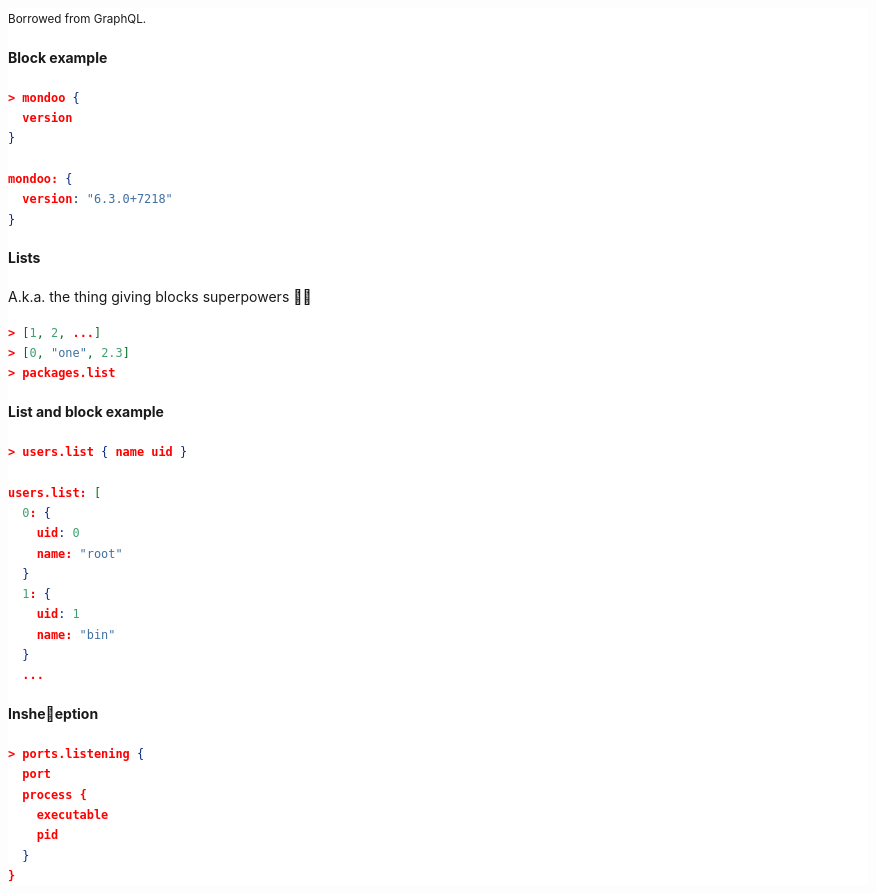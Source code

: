<small>Borrowed from GraphQL.</small>


#### Block example

```json [1-3|5-7]
> mondoo {
  version
}

mondoo: {
  version: "6.3.0+7218"
}
```


#### Lists

A.k.a. the thing giving blocks superpowers 🦸🏾 

```json [1|2|3]
> [1, 2, ...]
> [0, "one", 2.3]
> packages.list
```


#### List and block example

```json [1|3-99]
> users.list { name uid }

users.list: [
  0: {
    uid: 0
    name: "root"
  }
  1: {
    uid: 1
    name: "bin"
  }
  ...
```


#### Inshe🐑eption

```json [1|2|3-6]
> ports.listening {
  port
  process { 
    executable
    pid
  }
}
```
